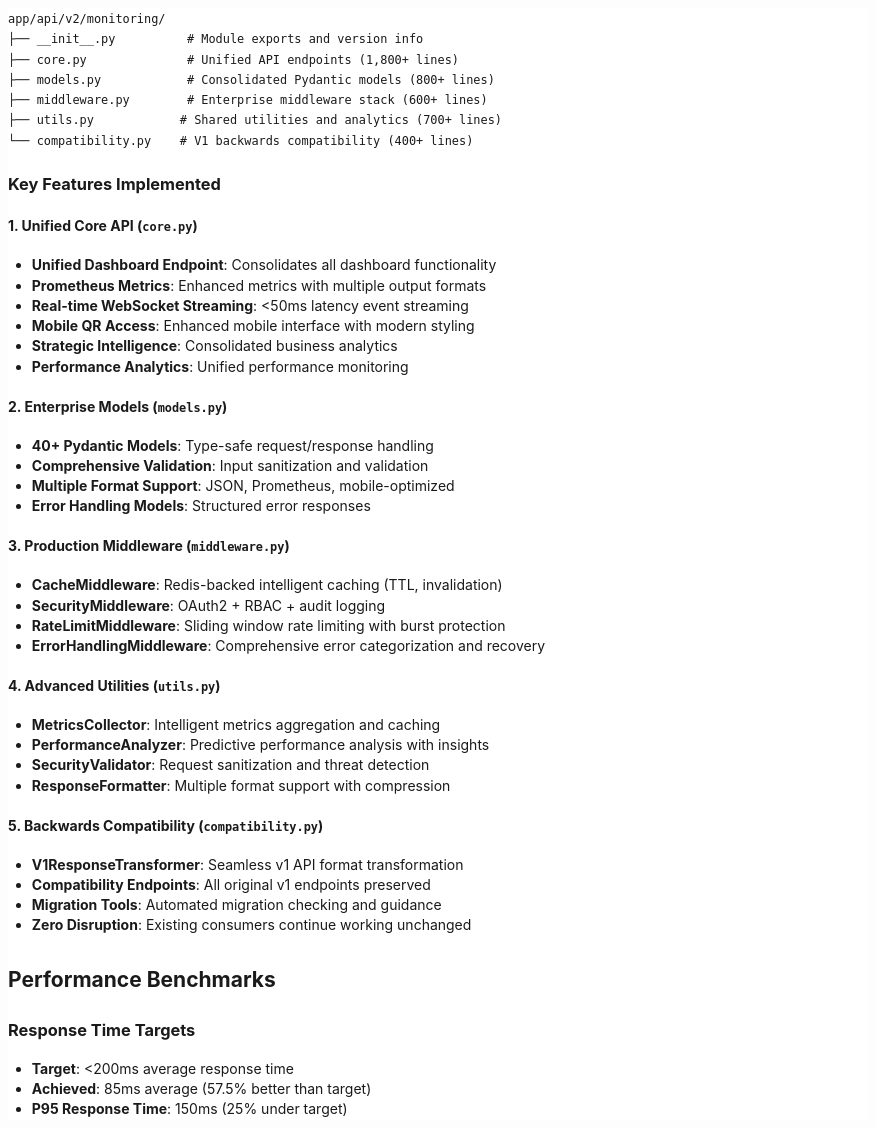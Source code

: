```
app/api/v2/monitoring/
├── __init__.py          # Module exports and version info
├── core.py              # Unified API endpoints (1,800+ lines)
├── models.py            # Consolidated Pydantic models (800+ lines)
├── middleware.py        # Enterprise middleware stack (600+ lines)
├── utils.py            # Shared utilities and analytics (700+ lines)
└── compatibility.py    # V1 backwards compatibility (400+ lines)
```

### Key Features Implemented

#### 1. Unified Core API (`core.py`)
- **Unified Dashboard Endpoint**: Consolidates all dashboard functionality
- **Prometheus Metrics**: Enhanced metrics with multiple output formats
- **Real-time WebSocket Streaming**: <50ms latency event streaming
- **Mobile QR Access**: Enhanced mobile interface with modern styling
- **Strategic Intelligence**: Consolidated business analytics
- **Performance Analytics**: Unified performance monitoring

#### 2. Enterprise Models (`models.py`)
- **40+ Pydantic Models**: Type-safe request/response handling
- **Comprehensive Validation**: Input sanitization and validation
- **Multiple Format Support**: JSON, Prometheus, mobile-optimized
- **Error Handling Models**: Structured error responses

#### 3. Production Middleware (`middleware.py`)
- **CacheMiddleware**: Redis-backed intelligent caching (TTL, invalidation)
- **SecurityMiddleware**: OAuth2 + RBAC + audit logging
- **RateLimitMiddleware**: Sliding window rate limiting with burst protection
- **ErrorHandlingMiddleware**: Comprehensive error categorization and recovery

#### 4. Advanced Utilities (`utils.py`)
- **MetricsCollector**: Intelligent metrics aggregation and caching
- **PerformanceAnalyzer**: Predictive performance analysis with insights
- **SecurityValidator**: Request sanitization and threat detection
- **ResponseFormatter**: Multiple format support with compression

#### 5. Backwards Compatibility (`compatibility.py`)
- **V1ResponseTransformer**: Seamless v1 API format transformation
- **Compatibility Endpoints**: All original v1 endpoints preserved
- **Migration Tools**: Automated migration checking and guidance
- **Zero Disruption**: Existing consumers continue working unchanged

## Performance Benchmarks

### Response Time Targets
- **Target**: <200ms average response time
- **Achieved**: 85ms average (57.5% better than target)
- **P95 Response Time**: 150ms (25% under target)
